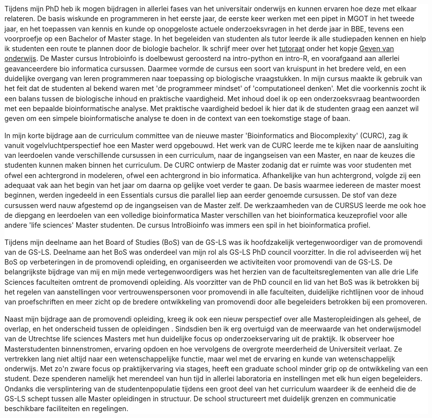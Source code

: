 Tijdens mijn PhD heb ik mogen bijdragen in allerlei fases van het universitair onderwijs en kunnen ervaren hoe deze met elkaar relateren.
De basis wiskunde en programmeren in het eerste jaar, de eerste keer werken met een pipet in MGOT in het tweede jaar, en het toepassen van kennis en kunde op onopgeloste actuele onderzoeksvragen in het derde jaar in BBE, tevens een voorproefje op een Bachelor of Master stage.
In het begeleiden van studenten als tutor leerde ik alle studiepaden kennen en hielp ik studenten een route te plannen door de biologie bachelor.
Ik schrijf meer over het [tutoraat](#cv2mem6tblqv) onder het kopje [Geven van onderwijs](#geven-van-onderwijs).
De Master cursus Introbioinfo is doelbewust geroosterd na intro-python en intro-R, en voorafgaand aan allerlei geavanceerdere bio informatica cursussen.
Daarmee vormde de cursus een soort van kruispunt in het bredere veld, en een duidelijke overgang van leren programmeren naar toepassing op biologische vraagstukken.
In mijn cursus maakte ik gebruik van het feit dat de studenten al bekend waren met 'de programmeer mindset' of 'computationeel denken'.
Met die voorkennis zocht ik een balans tussen de biologische inhoud en praktische vaardigheid.
Met inhoud doel ik op een onderzoeksvraag beantwoorden met een bepaalde bioinformatische analyse.
Met praktische vaardigheid bedoel ik hier dat ik de studenten graag een aanzet wil geven om een simpele bioinformatische analyse te doen in de context van een toekomstige stage of baan.

In mijn korte bijdrage aan de curriculum committee van de nieuwe master 'Bioinformatics and Biocomplexity' (CURC), zag ik vanuit vogelvluchtperspectief hoe een Master werd opgebouwd.
Het werk van de CURC leerde me te kijken naar de aansluiting van leerdoelen vande verschillende cursussen in een curriculum, naar de ingangseisen van een Master, en naar de keuzes die studenten kunnen maken binnen het curriculum.
De CURC ontwierp de Master zodanig dat er ruimte was voor studenten met ofwel een achtergrond in modeleren, ofwel een achtergrond in bio informatica.
Afhankelijke van hun achtergrond, volgde zij een adequaat vak aan het begin van het jaar om daarna op gelijke voet verder te gaan.
De basis waarmee iedereen de master moest beginnen, werden ingedeeld in een Essentials cursus die parallel liep aan eerder genoemde cursussen.
De stof van deze cursussen werd nauw afgestemd op de ingangseisen van de Master zelf.
De werkzaamheden van de CURSUS leerde me ook hoe de diepgang en leerdoelen van een volledige bioinformatica Master verschillen van het bioinformatica keuzeprofiel voor alle andere 'life sciences' Master studenten.
De cursus IntroBioinfo was immers een spil in het bioinformatica profiel.

Tijdens mijn deelname aan het Board of Studies (BoS) van de GS-LS was ik hoofdzakelijk vertegenwoordiger van de promovendi van de GS-LS.
Deelname aan het BoS was onderdeel van mijn rol als GS-LS PhD council voorzitter.
In die rol adviseerden wij het BoS op verbeteringen in de promovendi opleiding, en organiseerden we activiteiten voor promovendi van de GS-LS.
De belangrijkste bijdrage van mij en mijn mede vertegenwoordigers was het herzien van de faculteitsreglementen van alle drie Life Sciences faculteiten omtrent de promovendi opleiding.
Als voorzitter van de PhD council en lid van het BoS was ik betrokken bij het regelen van aanstellingen voor vertrouwenspersonen voor promovendi in alle faculteiten, duidelijke richtlijnen voor de inhoud van proefschriften en meer zicht op de bredere ontwikkeling van promovendi door alle begeleiders betrokken bij een promoveren.

Naast mijn bijdrage aan de promovendi opleiding, kreeg ik ook een nieuw perspectief over alle Masteropleidingen als geheel, de overlap, en het onderscheid tussen de opleidingen .
Sindsdien ben ik erg overtuigd van de meerwaarde van het onderwijsmodel van de Utrechtse life sciences Masters met hun duidelijke focus op onderzoekservaring uit de praktijk.
Ik observeer hoe Masterstudenten binnenstromen, ervaring opdoen en hoe vervolgens de overgrote meerderheid de Universiteit verlaat.
Ze vertrekken lang niet altijd naar een wetenschappelijke functie, maar wel met de ervaring en kunde van wetenschappelijk onderwijs.
Met zo'n zware focus op praktijkervaring via stages, heeft een graduate school minder grip op de ontwikkeling van een student.
Deze spenderen namelijk het merendeel van hun tijd in allerlei laboratoria en instellingen met elk hun eigen begeleiders.
Ondanks die versplintering van de studentenpopulatie tijdens een groot deel van het curriculum waardeer ik de eenheid die de GS-LS schept tussen alle Master opleidingen in structuur.
De school structureert met duidelijk grenzen en communicatie beschikbare faciliteiten en regelingen.